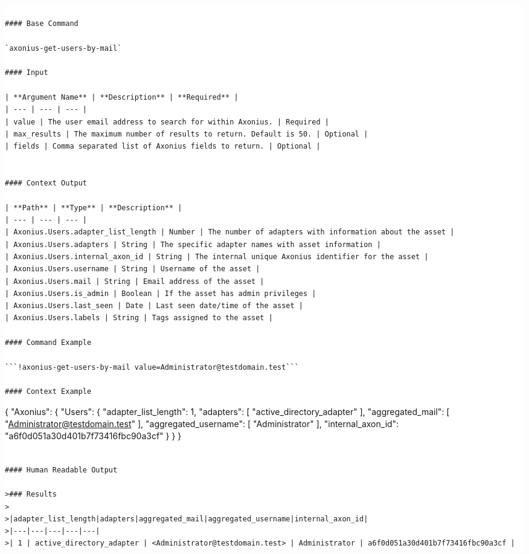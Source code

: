 ```

#### Base Command

`axonius-get-users-by-mail`

#### Input

| **Argument Name** | **Description** | **Required** |
| --- | --- | --- |
| value | The user email address to search for within Axonius. | Required | 
| max_results | The maximum number of results to return. Default is 50. | Optional | 
| fields | Comma separated list of Axonius fields to return. | Optional | 


#### Context Output

| **Path** | **Type** | **Description** |
| --- | --- | --- |
| Axonius.Users.adapter_list_length | Number | The number of adapters with information about the asset | 
| Axonius.Users.adapters | String | The specific adapter names with asset information | 
| Axonius.Users.internal_axon_id | String | The internal unique Axonius identifier for the asset | 
| Axonius.Users.username | String | Username of the asset | 
| Axonius.Users.mail | String | Email address of the asset | 
| Axonius.Users.is_admin | Boolean | If the asset has admin privileges | 
| Axonius.Users.last_seen | Date | Last seen date/time of the asset | 
| Axonius.Users.labels | String | Tags assigned to the asset | 

#### Command Example

```!axonius-get-users-by-mail value=Administrator@testdomain.test```

#### Context Example

```
{
    "Axonius": {
        "Users": {
            "adapter_list_length": 1,
            "adapters": [
                "active_directory_adapter"
            ],
            "aggregated_mail": [
                "Administrator@testdomain.test"
            ],
            "aggregated_username": [
                "Administrator"
            ],
            "internal_axon_id": "a6f0d051a30d401b7f73416fbc90a3cf"
        }
    }
}
```

#### Human Readable Output

>### Results
>
>|adapter_list_length|adapters|aggregated_mail|aggregated_username|internal_axon_id|
>|---|---|---|---|---|
>| 1 | active_directory_adapter | <Administrator@testdomain.test> | Administrator | a6f0d051a30d401b7f73416fbc90a3cf |

```